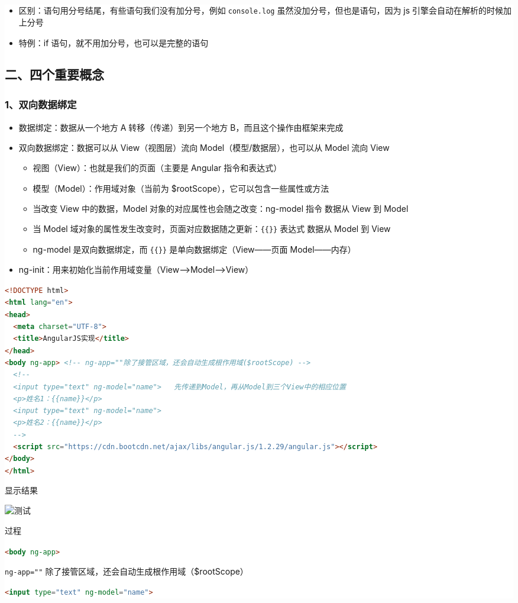 - 区别：语句用分号结尾，有些语句我们没有加分号，例如 `console.log` 虽然没加分号，但也是语句，因为 js 引擎会自动在解析的时候加上分号

- 特例：if 语句，就不用加分号，也可以是完整的语句

## 二、四个重要概念

### 1、双向数据绑定

- 数据绑定：数据从一个地方 A 转移（传递）到另一个地方 B，而且这个操作由框架来完成

- 双向数据绑定：数据可以从 View（视图层）流向 Model（模型/数据层），也可以从 Model 流向 View

  - 视图（View）：也就是我们的页面（主要是 Angular 指令和表达式）

  - 模型（Model）：作用域对象（当前为 $rootScope），它可以包含一些属性或方法

  - 当改变 View 中的数据，Model 对象的对应属性也会随之改变：ng-model 指令 数据从 View 到 Model

  - 当 Model 域对象的属性发生改变时，页面对应数据随之更新：`{{}}` 表达式  数据从 Model 到 View

  - ng-model 是双向数据绑定，而 `{{}}` 是单向数据绑定（View——页面   Model——内存）

- ng-init：用来初始化当前作用域变量（View-->Model-->View）

```html
<!DOCTYPE html>
<html lang="en">
<head>
  <meta charset="UTF-8">
  <title>AngularJS实现</title>
</head>
<body ng-app> <!-- ng-app=""除了接管区域，还会自动生成根作用域($rootScope) -->
  <!--
  <input type="text" ng-model="name">   先传递到Model，再从Model到三个View中的相应位置
  <p>姓名1：{{name}}</p>
  <input type="text" ng-model="name">
  <p>姓名2：{{name}}</p>
  -->
  <script src="https://cdn.bootcdn.net/ajax/libs/angular.js/1.2.29/angular.js"></script>
</body>
</html>
```

显示结果

![测试](https://cdn.wallleap.cn/img/pic/illustration/1589612197548.png)

过程

```html
<body ng-app>
```

`ng-app=""` 除了接管区域，还会自动生成根作用域（$rootScope）

```html
<input type="text" ng-model="name">
```
